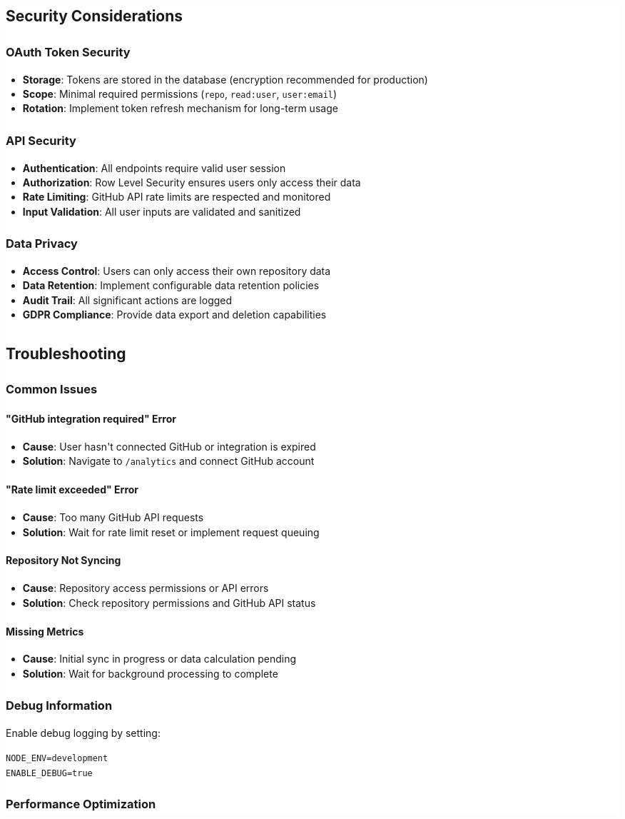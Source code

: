 ## Security Considerations

### OAuth Token Security

- **Storage**: Tokens are stored in the database (encryption recommended for production)
- **Scope**: Minimal required permissions (`repo`, `read:user`, `user:email`)
- **Rotation**: Implement token refresh mechanism for long-term usage

### API Security

- **Authentication**: All endpoints require valid user session
- **Authorization**: Row Level Security ensures users only access their data
- **Rate Limiting**: GitHub API rate limits are respected and monitored
- **Input Validation**: All user inputs are validated and sanitized

### Data Privacy

- **Access Control**: Users can only access their own repository data
- **Data Retention**: Implement configurable data retention policies
- **Audit Trail**: All significant actions are logged
- **GDPR Compliance**: Provide data export and deletion capabilities

## Troubleshooting

### Common Issues

#### "GitHub integration required" Error
- **Cause**: User hasn't connected GitHub or integration is expired
- **Solution**: Navigate to `/analytics` and connect GitHub account

#### "Rate limit exceeded" Error
- **Cause**: Too many GitHub API requests
- **Solution**: Wait for rate limit reset or implement request queuing

#### Repository Not Syncing
- **Cause**: Repository access permissions or API errors
- **Solution**: Check repository permissions and GitHub API status

#### Missing Metrics
- **Cause**: Initial sync in progress or data calculation pending
- **Solution**: Wait for background processing to complete

### Debug Information

Enable debug logging by setting:
```env
NODE_ENV=development
ENABLE_DEBUG=true
```

### Performance Optimization
